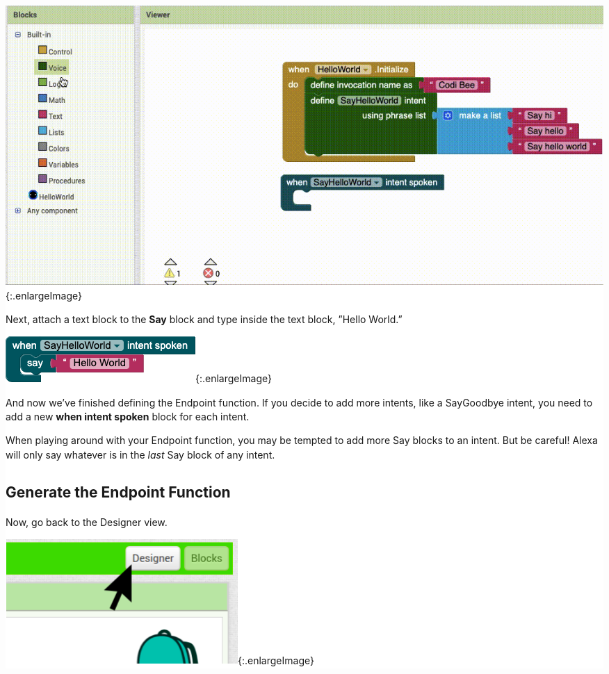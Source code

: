 ![Drag Say block](../images/alexa-helloworld/say_block.gif){:.enlargeImage}

Next, attach a text block to the **Say** block and type inside the text block, ”Hello World.”

![Add text to Say block](../images/alexa-helloworld/blocks4.png){:.enlargeImage}

And now we’ve finished defining the Endpoint function. If you decide to add more intents, like a SayGoodbye intent, you need to add a new **when intent spoken** block for each intent.

<hint markdown="block" title="Tip on the Say block">

When playing around with your Endpoint function, you may be tempted to add more Say blocks to an intent. But be careful! Alexa will only say whatever is in the *last* Say block of any intent.

</hint>

## Generate the Endpoint Function

Now, go back to the Designer view. 

![Switch to designer](../images/alexa-helloworld/goto_designer.png){:.enlargeImage}
